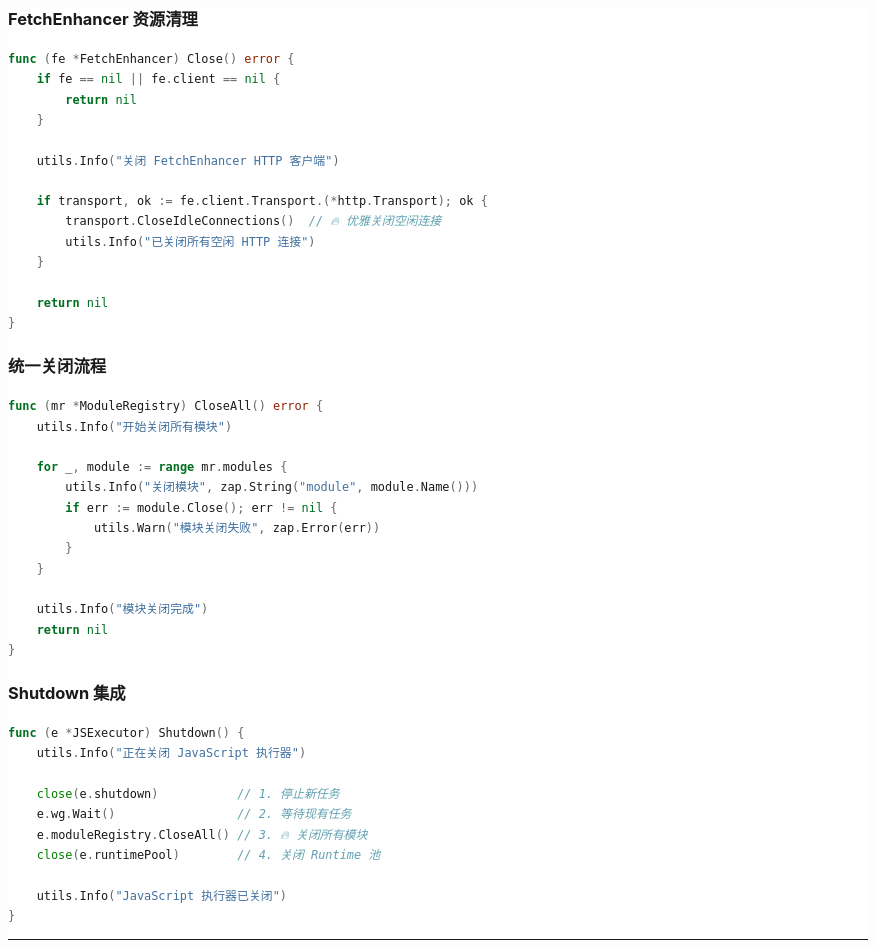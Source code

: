 ### FetchEnhancer 资源清理

```go
func (fe *FetchEnhancer) Close() error {
    if fe == nil || fe.client == nil {
        return nil
    }
    
    utils.Info("关闭 FetchEnhancer HTTP 客户端")
    
    if transport, ok := fe.client.Transport.(*http.Transport); ok {
        transport.CloseIdleConnections()  // 🔥 优雅关闭空闲连接
        utils.Info("已关闭所有空闲 HTTP 连接")
    }
    
    return nil
}
```

### 统一关闭流程

```go
func (mr *ModuleRegistry) CloseAll() error {
    utils.Info("开始关闭所有模块")
    
    for _, module := range mr.modules {
        utils.Info("关闭模块", zap.String("module", module.Name()))
        if err := module.Close(); err != nil {
            utils.Warn("模块关闭失败", zap.Error(err))
        }
    }
    
    utils.Info("模块关闭完成")
    return nil
}
```

### Shutdown 集成

```go
func (e *JSExecutor) Shutdown() {
    utils.Info("正在关闭 JavaScript 执行器")
    
    close(e.shutdown)           // 1. 停止新任务
    e.wg.Wait()                 // 2. 等待现有任务
    e.moduleRegistry.CloseAll() // 3. 🔥 关闭所有模块
    close(e.runtimePool)        // 4. 关闭 Runtime 池
    
    utils.Info("JavaScript 执行器已关闭")
}
```

---
